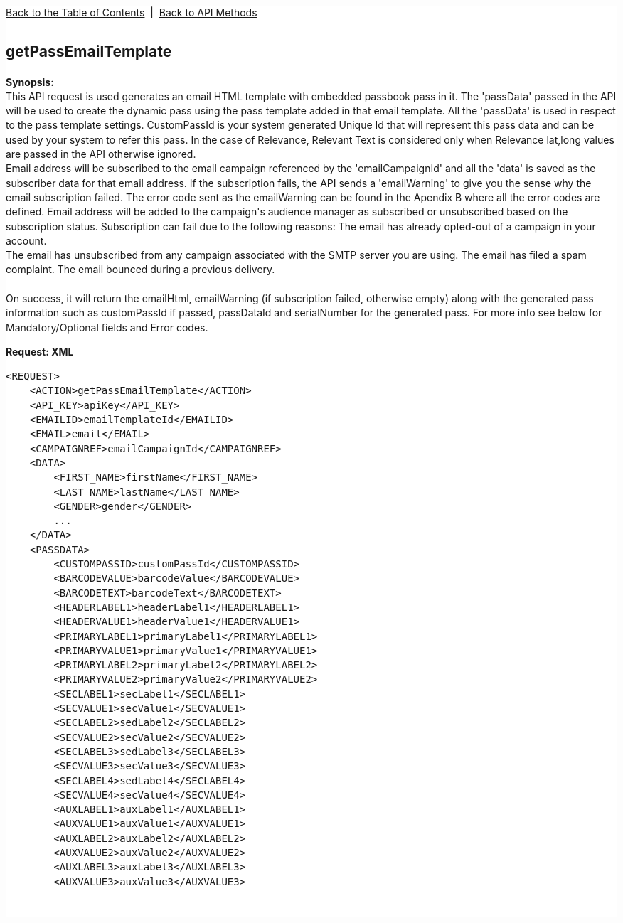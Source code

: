 <a href="/1.3/README.md">Back to the Table of Contents</a>&nbsp;&nbsp;|&nbsp;&nbsp;<a href="API_METHODS.md">Back to API Methods</a>
<h2>getPassEmailTemplate</h2>
<p><strong>Synopsis:</strong><br />
This API request is used generates an email HTML template with embedded passbook pass in it. 
The 'passData' passed in the API will be used to create the dynamic pass using the pass template added in that email template.
All the 'passData' is used in respect to the pass template settings. CustomPassId is your system generated Unique Id that will represent this pass data and can be used by your system to refer this pass.
In the case of Relevance, Relevant Text is considered only when Relevance lat,long values are passed in the API otherwise ignored.<br/>
Email address will be subscribed to the email campaign referenced by the 'emailCampaignId' and all the 'data' is saved as the subscriber data for that email address. 
If the subscription fails, the API sends a 'emailWarning' to give you the sense why the email subscription failed. The error code sent as the emailWarning can be found in the Apendix B where all the error codes are defined.
Email address will be added to the campaign's audience manager as subscribed or unsubscribed based on the subscription status. Subscription can fail due to the following reasons:
The email has already opted-out of a campaign in your account.<br/>
The email has unsubscribed from any campaign associated with the SMTP server you are using.
The email has filed a spam complaint.
The email bounced during a previous delivery.<br/><br/>
On success, it will return the emailHtml, emailWarning (if subscription failed, otherwise empty) along with the generated pass information such as customPassId if passed, passDataId and serialNumber for the generated pass.
For more info see below for Mandatory/Optional fields and Error codes.</p>
<div><strong>Request: XML</strong></div>
<pre>&lt;REQUEST&gt;
    &lt;ACTION&gt;getPassEmailTemplate&lt;/ACTION&gt;
    &lt;API_KEY&gt;apiKey&lt;/API_KEY&gt;
    &lt;EMAILID&gt;emailTemplateId&lt;/EMAILID&gt;
    &lt;EMAIL&gt;email&lt;/EMAIL&gt;
    &lt;CAMPAIGNREF&gt;emailCampaignId&lt;/CAMPAIGNREF&gt;
    &lt;DATA&gt;
		&lt;FIRST_NAME&gt;firstName&lt;/FIRST_NAME&gt;
		&lt;LAST_NAME&gt;lastName&lt;/LAST_NAME&gt;
		&lt;GENDER&gt;gender&lt;/GENDER&gt;
		...
	&lt;/DATA&gt;
    &lt;PASSDATA&gt;
        &lt;CUSTOMPASSID&gt;customPassId&lt;/CUSTOMPASSID&gt;
        &lt;BARCODEVALUE&gt;barcodeValue&lt;/BARCODEVALUE&gt;
        &lt;BARCODETEXT&gt;barcodeText&lt;/BARCODETEXT&gt;
        &lt;HEADERLABEL1&gt;headerLabel1&lt;/HEADERLABEL1&gt;
        &lt;HEADERVALUE1&gt;headerValue1&lt;/HEADERVALUE1&gt;
        &lt;PRIMARYLABEL1&gt;primaryLabel1&lt;/PRIMARYLABEL1&gt;
        &lt;PRIMARYVALUE1&gt;primaryValue1&lt;/PRIMARYVALUE1&gt; 
        &lt;PRIMARYLABEL2&gt;primaryLabel2&lt;/PRIMARYLABEL2&gt;
        &lt;PRIMARYVALUE2&gt;primaryValue2&lt;/PRIMARYVALUE2&gt; 
        &lt;SECLABEL1&gt;secLabel1&lt;/SECLABEL1&gt;
        &lt;SECVALUE1&gt;secValue1&lt;/SECVALUE1&gt;
        &lt;SECLABEL2&gt;sedLabel2&lt;/SECLABEL2&gt;
        &lt;SECVALUE2&gt;secValue2&lt;/SECVALUE2&gt;
        &lt;SECLABEL3&gt;sedLabel3&lt;/SECLABEL3&gt;
        &lt;SECVALUE3&gt;secValue3&lt;/SECVALUE3&gt;
        &lt;SECLABEL4&gt;sedLabel4&lt;/SECLABEL4&gt;
        &lt;SECVALUE4&gt;secValue4&lt;/SECVALUE4&gt;
        &lt;AUXLABEL1&gt;auxLabel1&lt;/AUXLABEL1&gt;
        &lt;AUXVALUE1&gt;auxValue1&lt;/AUXVALUE1&gt;
        &lt;AUXLABEL2&gt;auxLabel2&lt;/AUXLABEL2&gt;
        &lt;AUXVALUE2&gt;auxValue2&lt;/AUXVALUE2&gt;
        &lt;AUXLABEL3&gt;auxLabel3&lt;/AUXLABEL3&gt;
        &lt;AUXVALUE3&gt;auxValue3&lt;/AUXVALUE3&gt;